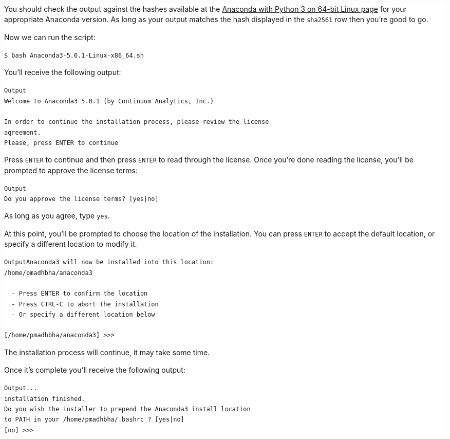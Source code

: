 You should check the output against the hashes available at the [Anaconda with Python 3 on 64-bit Linux page][] for your appropriate Anaconda version. As long as your output matches the hash displayed in the `sha2561` row then you’re good to go.

Now we can run the script:

```
$ bash Anaconda3-5.0.1-Linux-x86_64.sh

```

You’ll receive the following output:

```
Output
Welcome to Anaconda3 5.0.1 (by Continuum Analytics, Inc.)

In order to continue the installation process, please review the license
agreement.
Please, press ENTER to continue

```

Press `ENTER` to continue and then press `ENTER` to read through the license. Once you’re done reading the license, you’ll be prompted to approve the license terms:

```
Output
Do you approve the license terms? [yes|no]

```

As long as you agree, type `yes`.

At this point, you’ll be prompted to choose the location of the installation. You can press `ENTER` to accept the default location, or specify a different location to modify it.

```
OutputAnaconda3 will now be installed into this location:
/home/pmadhbha/anaconda3

  - Press ENTER to confirm the location
  - Press CTRL-C to abort the installation
  - Or specify a different location below

[/home/pmadhbha/anaconda3] >>> 

```

The installation process will continue, it may take some time.

Once it’s complete you’ll receive the following output:

```
Output...
installation finished.
Do you wish the installer to prepend the Anaconda3 install location
to PATH in your /home/pmadhbha/.bashrc ? [yes|no]
[no] >>> 

```


[Anaconda Documentation pages]: https://docs.continuum.io/
[Anaconda Downloads page]: https://www.continuum.io/downloads
[Anaconda with Python 3 on 64-bit Linux page]: https://docs.continuum.io/anaconda/hashes/lin-3-64